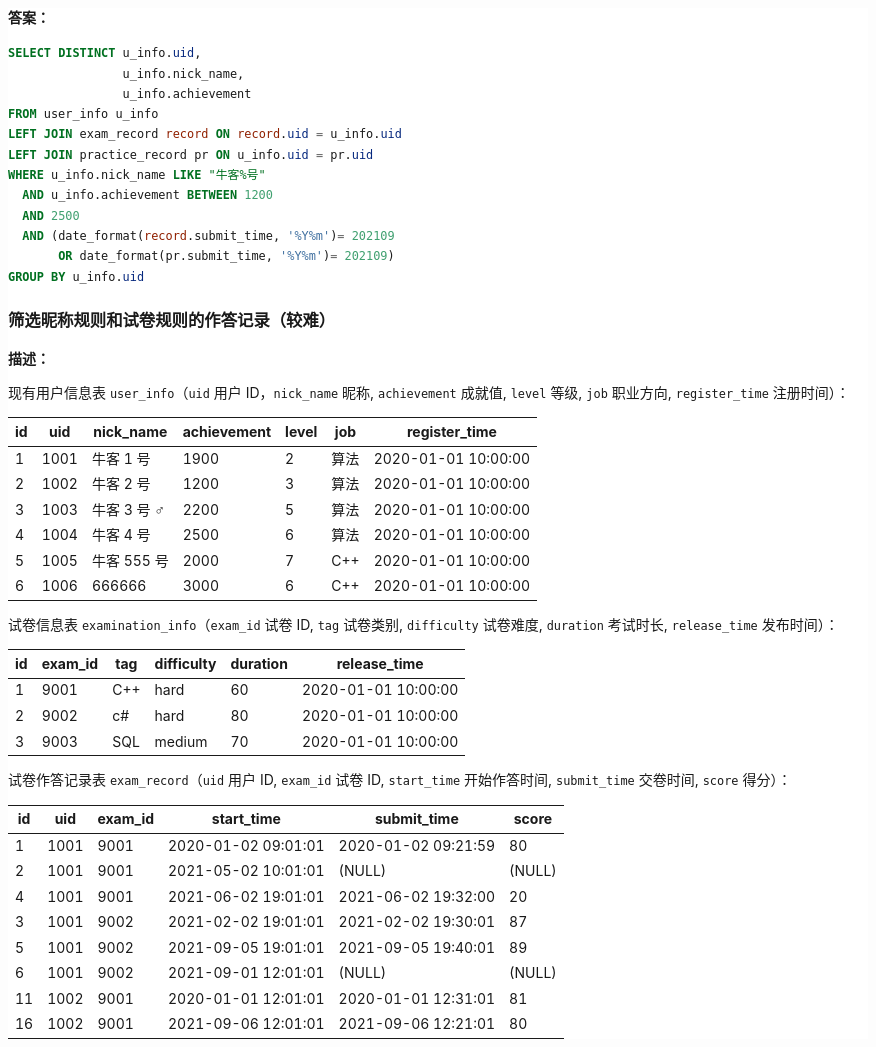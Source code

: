 **答案：**

```sql
SELECT DISTINCT u_info.uid,
                u_info.nick_name,
                u_info.achievement
FROM user_info u_info
LEFT JOIN exam_record record ON record.uid = u_info.uid
LEFT JOIN practice_record pr ON u_info.uid = pr.uid
WHERE u_info.nick_name LIKE "牛客%号"
  AND u_info.achievement BETWEEN 1200
  AND 2500
  AND (date_format(record.submit_time, '%Y%m')= 202109
       OR date_format(pr.submit_time, '%Y%m')= 202109)
GROUP BY u_info.uid
```

### 筛选昵称规则和试卷规则的作答记录（较难）

**描述：**

现有用户信息表 `user_info`（`uid` 用户 ID，`nick_name` 昵称, `achievement` 成就值, `level` 等级, `job` 职业方向, `register_time` 注册时间）：

| id   | uid  | nick_name   | achievement | level | job  | register_time       |
| ---- | ---- | ----------- | ----------- | ----- | ---- | ------------------- |
| 1    | 1001 | 牛客 1 号   | 1900        | 2     | 算法 | 2020-01-01 10:00:00 |
| 2    | 1002 | 牛客 2 号   | 1200        | 3     | 算法 | 2020-01-01 10:00:00 |
| 3    | 1003 | 牛客 3 号 ♂ | 2200        | 5     | 算法 | 2020-01-01 10:00:00 |
| 4    | 1004 | 牛客 4 号   | 2500        | 6     | 算法 | 2020-01-01 10:00:00 |
| 5    | 1005 | 牛客 555 号 | 2000        | 7     | C++  | 2020-01-01 10:00:00 |
| 6    | 1006 | 666666      | 3000        | 6     | C++  | 2020-01-01 10:00:00 |

试卷信息表 `examination_info`（`exam_id` 试卷 ID, `tag` 试卷类别, `difficulty` 试卷难度, `duration` 考试时长, `release_time` 发布时间）：

| id   | exam_id | tag  | difficulty | duration | release_time        |
| ---- | ------- | ---- | ---------- | -------- | ------------------- |
| 1    | 9001    | C++  | hard       | 60       | 2020-01-01 10:00:00 |
| 2    | 9002    | c#   | hard       | 80       | 2020-01-01 10:00:00 |
| 3    | 9003    | SQL  | medium     | 70       | 2020-01-01 10:00:00 |

试卷作答记录表 `exam_record`（`uid` 用户 ID, `exam_id` 试卷 ID, `start_time` 开始作答时间, `submit_time` 交卷时间, `score` 得分）：

| id   | uid  | exam_id | start_time          | submit_time         | score  |
| ---- | ---- | ------- | ------------------- | ------------------- | ------ |
| 1    | 1001 | 9001    | 2020-01-02 09:01:01 | 2020-01-02 09:21:59 | 80     |
| 2    | 1001 | 9001    | 2021-05-02 10:01:01 | (NULL)              | (NULL) |
| 4    | 1001 | 9001    | 2021-06-02 19:01:01 | 2021-06-02 19:32:00 | 20     |
| 3    | 1001 | 9002    | 2021-02-02 19:01:01 | 2021-02-02 19:30:01 | 87     |
| 5    | 1001 | 9002    | 2021-09-05 19:01:01 | 2021-09-05 19:40:01 | 89     |
| 6    | 1001 | 9002    | 2021-09-01 12:01:01 | (NULL)              | (NULL) |
| 11   | 1002 | 9001    | 2020-01-01 12:01:01 | 2020-01-01 12:31:01 | 81     |
| 16   | 1002 | 9001    | 2021-09-06 12:01:01 | 2021-09-06 12:21:01 | 80     |